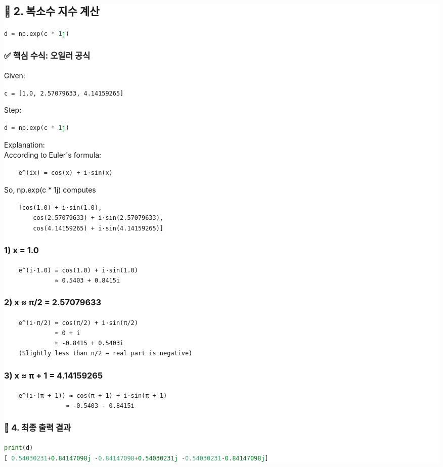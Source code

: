 ## 🔹 2. 복소수 지수 계산
```python
d = np.exp(c * 1j)
```

### ✅ 핵심 수식: 오일러 공식
Given:

```
c = [1.0, 2.57079633, 4.14159265]
```

Step:
```python
d = np.exp(c * 1j)
```
Explanation:  
According to Euler's formula:  

```
    e^(ix) = cos(x) + i·sin(x)
```

So, np.exp(c * 1j) computes  
```
    [cos(1.0) + i·sin(1.0),
        cos(2.57079633) + i·sin(2.57079633),
        cos(4.14159265) + i·sin(4.14159265)]
```

### 1) x = 1.0
```
    e^(i·1.0) = cos(1.0) + i·sin(1.0)
              ≈ 0.5403 + 0.8415i
```
### 2) x ≈ π/2 = 2.57079633
```
    e^(i·π/2) ≈ cos(π/2) + i·sin(π/2)
              ≈ 0 + i
              ≈ -0.8415 + 0.5403i
    (Slightly less than π/2 → real part is negative)
```

### 3) x ≈ π + 1 = 4.14159265
```
    e^(i·(π + 1)) ≈ cos(π + 1) + i·sin(π + 1)
                 ≈ -0.5403 - 0.8415i
```
### 🔹 4. 최종 출력 결과
```python
print(d)
[ 0.54030231+0.84147098j -0.84147098+0.54030231j -0.54030231-0.84147098j]
```
